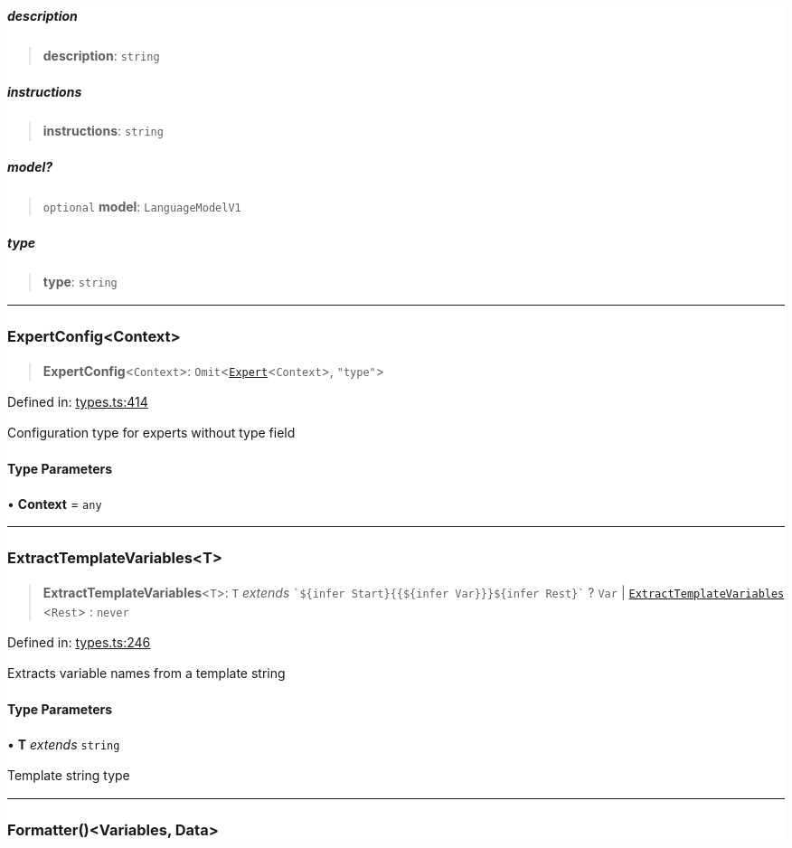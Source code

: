 ##### description

> **description**: `string`

##### instructions

> **instructions**: `string`

##### model?

> `optional` **model**: `LanguageModelV1`

##### type

> **type**: `string`

---

### ExpertConfig\<Context\>

> **ExpertConfig**\<`Context`\>:
> `Omit`\<[`Expert`](globals.md#expertcontext)\<`Context`\>, `"type"`\>

Defined in:
[types.ts:414](https://github.com/dojoengine/daydreams/blob/eb3bea941563a3e64aeaff9e7839c907c71e8359/packages/core/src/core/v1/types.ts#L414)

Configuration type for experts without type field

#### Type Parameters

• **Context** = `any`

---

### ExtractTemplateVariables\<T\>

> **ExtractTemplateVariables**\<`T`\>: `T` _extends_
> `` `${infer Start}{{${infer Var}}}${infer Rest}` `` ? `Var` \|
> [`ExtractTemplateVariables`](globals.md#extracttemplatevariablest)\<`Rest`\> :
> `never`

Defined in:
[types.ts:246](https://github.com/dojoengine/daydreams/blob/eb3bea941563a3e64aeaff9e7839c907c71e8359/packages/core/src/core/v1/types.ts#L246)

Extracts variable names from a template string

#### Type Parameters

• **T** _extends_ `string`

Template string type

---

### Formatter()\<Variables, Data\>
